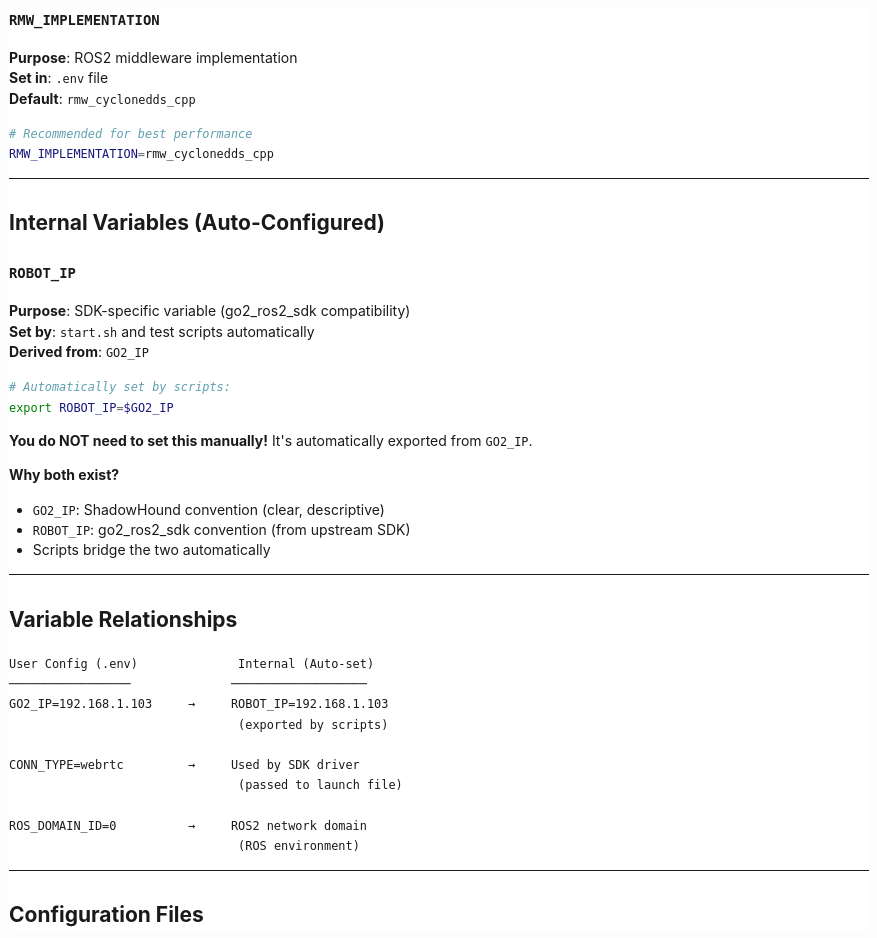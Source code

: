 
### `RMW_IMPLEMENTATION`
**Purpose**: ROS2 middleware implementation  
**Set in**: `.env` file  
**Default**: `rmw_cyclonedds_cpp`

```bash
# Recommended for best performance
RMW_IMPLEMENTATION=rmw_cyclonedds_cpp
```

---

## Internal Variables (Auto-Configured)

### `ROBOT_IP`
**Purpose**: SDK-specific variable (go2_ros2_sdk compatibility)  
**Set by**: `start.sh` and test scripts automatically  
**Derived from**: `GO2_IP`

```bash
# Automatically set by scripts:
export ROBOT_IP=$GO2_IP
```

**You do NOT need to set this manually!** It's automatically exported from `GO2_IP`.

**Why both exist?**
- `GO2_IP`: ShadowHound convention (clear, descriptive)
- `ROBOT_IP`: go2_ros2_sdk convention (from upstream SDK)
- Scripts bridge the two automatically

---

## Variable Relationships

```
User Config (.env)              Internal (Auto-set)
─────────────────              ───────────────────
GO2_IP=192.168.1.103     →     ROBOT_IP=192.168.1.103
                                (exported by scripts)

CONN_TYPE=webrtc         →     Used by SDK driver
                                (passed to launch file)

ROS_DOMAIN_ID=0          →     ROS2 network domain
                                (ROS environment)
```

---

## Configuration Files

